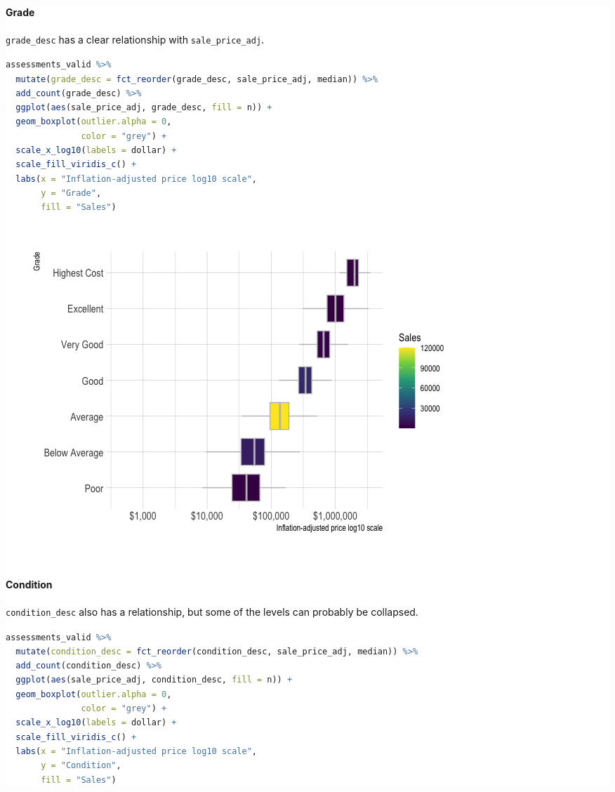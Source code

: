 #### Grade

`grade_desc` has a clear relationship with `sale_price_adj`.

``` r
assessments_valid %>% 
  mutate(grade_desc = fct_reorder(grade_desc, sale_price_adj, median)) %>% 
  add_count(grade_desc) %>% 
  ggplot(aes(sale_price_adj, grade_desc, fill = n)) +
  geom_boxplot(outlier.alpha = 0,
               color = "grey") +
  scale_x_log10(labels = dollar) +
  scale_fill_viridis_c() +
  labs(x = "Inflation-adjusted price log10 scale",
       y = "Grade",
       fill = "Sales")
```

![](readme_files/figure-gfm/unnamed-chunk-17-1.png)

#### Condition

`condition_desc` also has a relationship, but some of the levels can
probably be collapsed.

``` r
assessments_valid %>% 
  mutate(condition_desc = fct_reorder(condition_desc, sale_price_adj, median)) %>% 
  add_count(condition_desc) %>% 
  ggplot(aes(sale_price_adj, condition_desc, fill = n)) +
  geom_boxplot(outlier.alpha = 0,
               color = "grey") +
  scale_x_log10(labels = dollar) +
  scale_fill_viridis_c() +
  labs(x = "Inflation-adjusted price log10 scale",
       y = "Condition",
       fill = "Sales")
```
